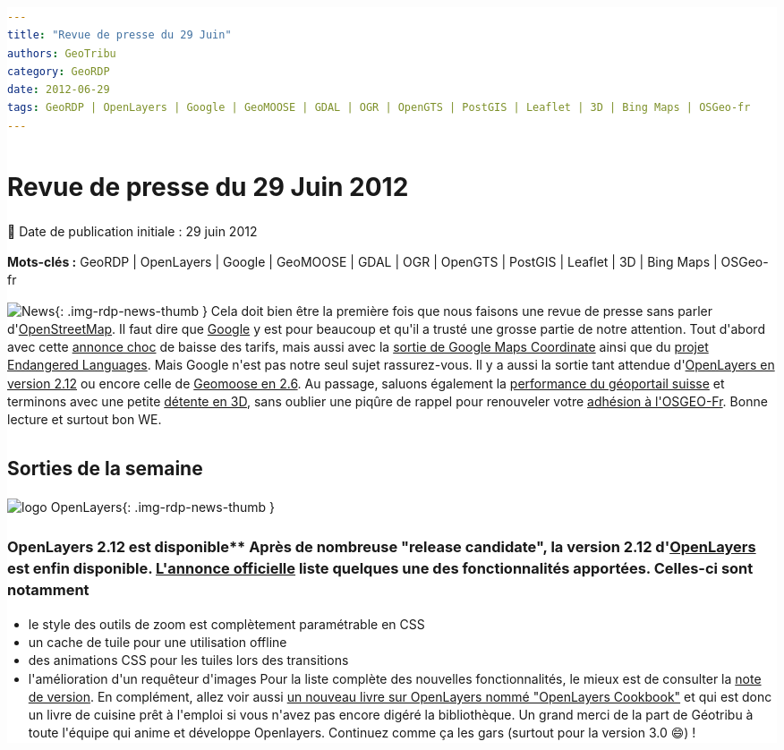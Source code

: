 ```yaml
---
title: "Revue de presse du 29 Juin"
authors: GeoTribu
category: GeoRDP
date: 2012-06-29
tags: GeoRDP | OpenLayers | Google | GeoMOOSE | GDAL | OGR | OpenGTS | PostGIS | Leaflet | 3D | Bing Maps | OSGeo-fr
---
```


# Revue de presse du 29 Juin 2012

:calendar: Date de publication initiale : 29 juin 2012

**Mots-clés :** GeoRDP | OpenLayers | Google | GeoMOOSE | GDAL | OGR | OpenGTS | PostGIS | Leaflet | 3D | Bing Maps | OSGeo-fr

![News](https://cdn.geotribu.fr/img/internal/icons-rdp-news/news.png "Icône news générique"){: .img-rdp-news-thumb }
 Cela doit bien être la première fois que nous faisons une revue de presse sans parler d'[OpenStreetMap](http://openstreetmap.fr/). Il faut dire que [Google](#google) y est pour beaucoup et qu'il a trusté une grosse partie de notre attention. Tout d'abord avec cette [annonce choc](#news21) de baisse des tarifs, mais aussi avec la [sortie de Google Maps Coordinate](#news32) ainsi que du [projet Endangered Languages](#news33). Mais Google n'est pas notre seul sujet rassurez-vous. Il y a aussi la sortie tant attendue d'[OpenLayers en version 2.12](#news14) ou encore celle de [Geomoose en 2.6](#news12). Au passage, saluons également la [performance du géoportail suisse](#news22) et terminons avec une petite [détente en 3D](#news41), sans oublier une piqûre de rappel pour renouveler votre [adhésion à l'OSGEO-Fr](#news42). Bonne lecture et surtout bon WE.

## Sorties de la semaine

 ![logo OpenLayers](https://cdn.geotribu.fr/img/logos-icones/logiciels_librairies/openlayers.png){: .img-rdp-news-thumb }

### OpenLayers 2.12 est disponible** Après de nombreuse "release candidate", la version 2.12 d'[OpenLayers](https://openlayers.org/) est enfin disponible. [L'annonce officielle](http://lists.osgeo.org/pipermail/openlayers-users/2012-June/025516.html) liste quelques une des fonctionnalités apportées. Celles-ci sont notamment

* le style des outils de zoom est complètement paramétrable en CSS
* un cache de tuile pour une utilisation offline
* des animations CSS pour les tuiles lors des transitions
* l'amélioration d'un requêteur d'images
  Pour la liste complète des nouvelles fonctionnalités, le mieux est de consulter la [note de version](https://github.com/openlayers/openlayers/blob/master/notes/2.12.md). En complément, allez voir aussi [un nouveau livre sur OpenLayers nommé "OpenLayers Cookbook"](http://acuriousanimal.com/blog/2012/06/28/openlayers-cookbook/) et qui est donc un livre de cuisine prêt à l'emploi si vous n'avez pas encore digéré la bibliothèque. Un grand merci de la part de Géotribu à toute l'équipe qui anime et développe Openlayers. Continuez comme ça les gars (surtout pour la version 3.0 :smile:) !
